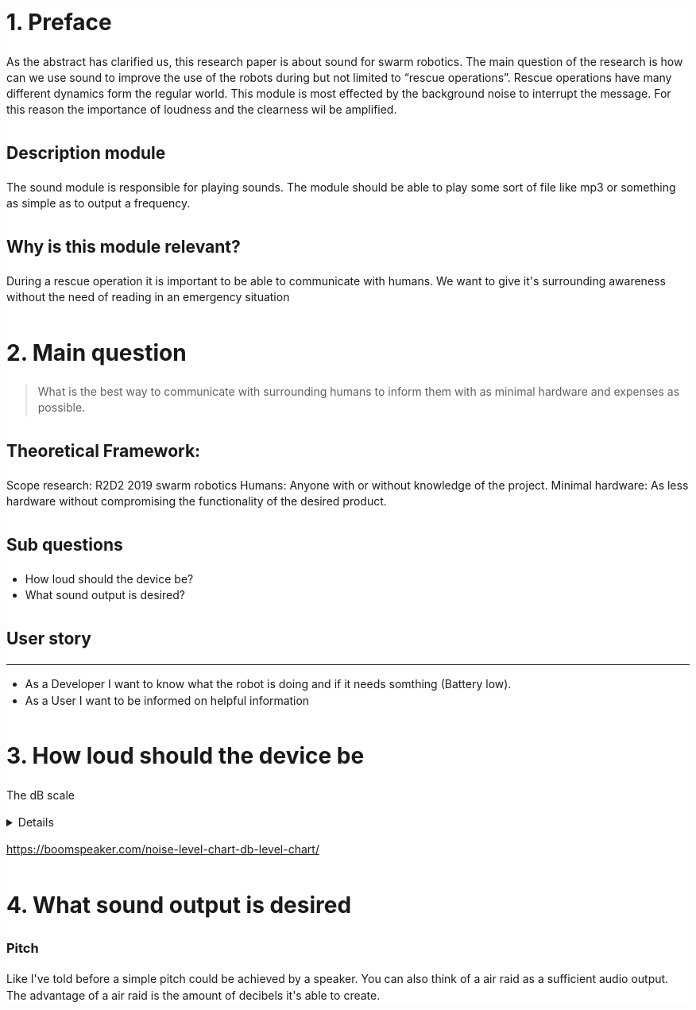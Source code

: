 # 1. Preface
As the abstract has clarified us, this research paper is about sound for swarm robotics. The main question of the research is how can we use sound to improve the use of the robots during but not limited to “rescue operations”. Rescue operations have many different dynamics form the regular world. This module is most effected by the background noise to interrupt the message. For this reason the importance of loudness and the clearness wil be amplified.

## Description module
The sound module is responsible for playing sounds. The module should be able to play some sort of file like mp3 or something as simple as to output a frequency. 

## Why is this module relevant?
During a rescue operation it is important to be able to communicate with humans.
We want to give it's surrounding awareness without the need of reading in an emergency situation

# 2. Main question
> What is the best way to communicate with surrounding humans to inform them with as minimal hardware and expenses as possible.

## Theoretical Framework:
Scope research: R2D2 2019 swarm robotics
Humans: Anyone with or without knowledge of the project.
Minimal hardware: As less hardware without compromising the functionality of the desired product.

## Sub questions
* How loud should the device be?
* What sound output is desired?

## User story
-----
* As a Developer I want to know what the robot is doing and if it needs somthing (Battery low).
* As a User I want to be informed on helpful information

# 3. How loud should the device be


The dB scale
<details></details>


https://boomspeaker.com/noise-level-chart-db-level-chart/

# 4. What sound output is desired
### Pitch
Like I've told before a simple pitch could be achieved by a speaker. You can also think of a air raid as a sufficient audio output. The advantage of a air raid is the amount of decibels it's able to create.
